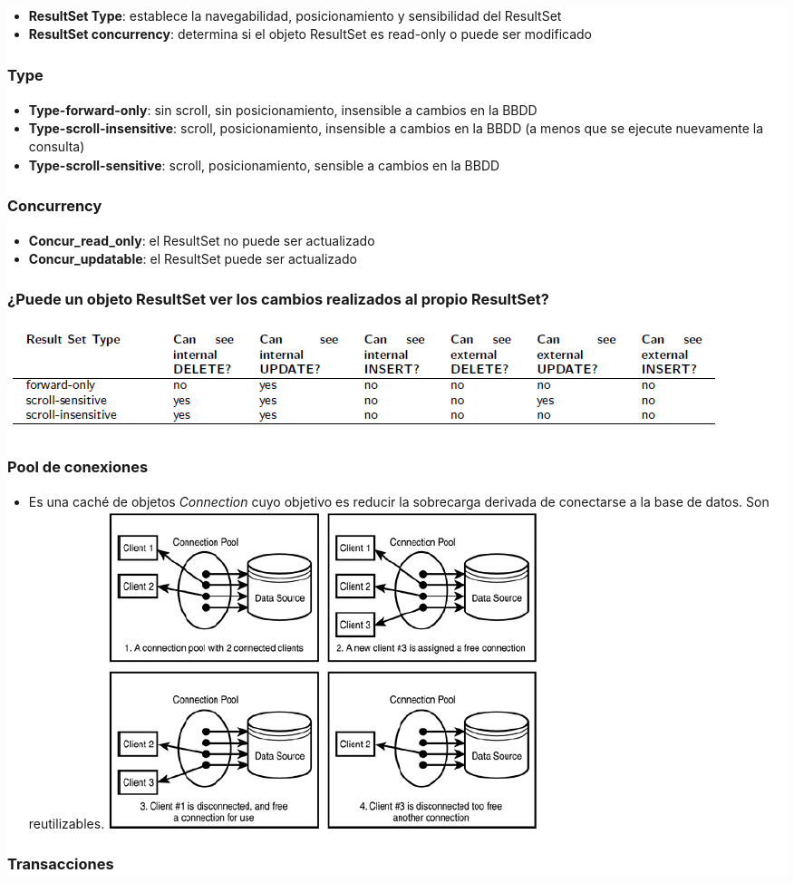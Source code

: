 - **ResultSet Type**: establece la navegabilidad, posicionamiento y sensibilidad del ResultSet
- **ResultSet concurrency**: determina si el objeto ResultSet es read-only o puede ser modificado

### Type

- **Type-forward-only**: sin scroll, sin posicionamiento, insensible a cambios en la BBDD
- **Type-scroll-insensitive**: scroll, posicionamiento, insensible a cambios en la BBDD (a menos que se ejecute nuevamente la consulta)
- **Type-scroll-sensitive**: scroll, posicionamiento, sensible a cambios en la BBDD

### Concurrency

- **Concur_read_only**: el ResultSet no puede ser actualizado
- **Concur_updatable**: el ResultSet puede ser actualizado

### ¿Puede un objeto ResultSet ver los cambios realizados al propio ResultSet?

![](img/Pasted%20image%2020230103114830.png)

### Pool de conexiones

- Es una caché de objetos *Connection* cuyo objetivo es reducir la sobrecarga derivada de conectarse a la base de datos. Son reutilizables.
![](img/Pasted%20image%2020230103115058.png)

### Transacciones
